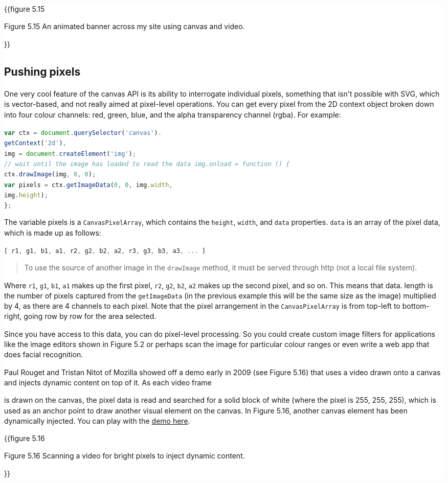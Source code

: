 {{figure 5.15

Figure 5.15 An animated banner across my site using canvas and video.

}}

## Pushing pixels

One very cool feature of the canvas API is its ability to interrogate individual pixels, something that isn't possible with SVG, which is vector-based, and not really aimed at pixel-level operations. You can get every pixel from the 2D context object broken down into four colour channels: red, green, blue, and the alpha transparency channel (rgba). For example:

```js
var ctx = document.querySelector('canvas').
getContext('2d'),
img = document.createElement('img');
// wait until the image has loaded to read the data img.onload = function () {
ctx.drawImage(img, 0, 0);
var pixels = ctx.getImageData(0, 0, img.width,
img.height);
};
```

The variable pixels is a `CanvasPixelArray`, which contains the `height`, `width`, and `data` properties. `data` is an array of the pixel data, which is made up as follows:

```js
[ r1, g1, b1, a1, r2, g2, b2, a2, r3, g3, b3, a3, ... ]
```

> To use the source of another image in the `drawImage` method, it must be served through http (not a local file system).

Where `r1`, `g1`, `b1`, `a1` makes up the first pixel, `r2`, `g2`, `b2`, `a2` makes up the second pixel, and so on. This means that data. length is the number of pixels captured from the `getImageData` (in the previous example this will be the same size as the image) multiplied by 4, as there are 4 channels to each pixel. Note that the pixel arrangement in the `CanvasPixelArray` is from top-left to bottom-right, going row by row for the area selected.

Since you have access to this data, you can do pixel-level processing. So you could create custom image filters for applications like the image editors shown in Figure 5.2 or perhaps scan the image for particular colour ranges or even write a web app that does facial recognition.

Paul Rouget and Tristan Nitot of Mozilla showed off a demo early in 2009 (see Figure 5.16) that uses a video drawn onto a canvas and injects dynamic content on top of it. As each video frame

is drawn on the canvas, the pixel data is read and searched for a solid block of white (where the pixel is 255, 255, 255), which is used as an anchor point to draw another visual element on the canvas. In Figure 5.16, another canvas element has been dynamically injected. You can play with the [demo here](http://people.mozilla.com/~prouget/demos/DynamicContentInjection/play.xhtml).

{{figure 5.16

Figure 5.16 Scanning a video for bright pixels to inject dynamic content.

}}
